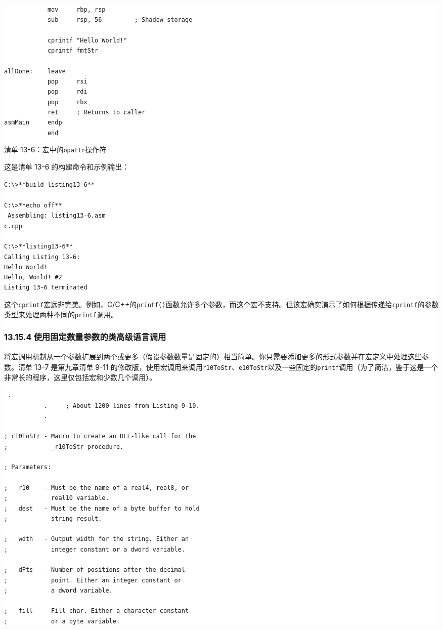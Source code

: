 ```
            mov     rbp, rsp
            sub     rsp, 56         ; Shadow storage

            cprintf "Hello World!"
            cprintf fmtStr

allDone:    leave
            pop     rsi
            pop     rdi
            pop     rbx
            ret     ; Returns to caller
asmMain     endp
            end
```

清单 13-6：宏中的`opattr`操作符

这是清单 13-6 的构建命令和示例输出：

```
C:\>**build listing13-6**

C:\>**echo off**
 Assembling: listing13-6.asm
c.cpp

C:\>**listing13-6**
Calling Listing 13-6:
Hello World!
Hello, World! #2
Listing 13-6 terminated
```

这个`cprintf`宏远非完美。例如，C/C++的`printf()`函数允许多个参数，而这个宏不支持。但该宏确实演示了如何根据传递给`cprintf`的参数类型来处理两种不同的`printf`调用。

### 13.15.4 使用固定数量参数的类高级语言调用

将宏调用机制从一个参数扩展到两个或更多（假设参数数量是固定的）相当简单。你只需要添加更多的形式参数并在宏定义中处理这些参数。清单 13-7 是第九章清单 9-11 的修改版，使用宏调用来调用`r10ToStr`、`e10ToStr`以及一些固定的`printf`调用（为了简洁，鉴于这是一个非常长的程序，这里仅包括宏和少数几个调用）。

```
 .
           .     ; About 1200 lines from Listing 9-10.
           .

; r10ToStr - Macro to create an HLL-like call for the 
;            _r10ToStr procedure.

; Parameters:

;   r10    - Must be the name of a real4, real8, or 
;            real10 variable.
;   dest   - Must be the name of a byte buffer to hold 
;            string result.

;   wdth   - Output width for the string. Either an
;            integer constant or a dword variable.

;   dPts   - Number of positions after the decimal
;            point. Either an integer constant or
;            a dword variable.

;   fill   - Fill char. Either a character constant
;            or a byte variable.

```